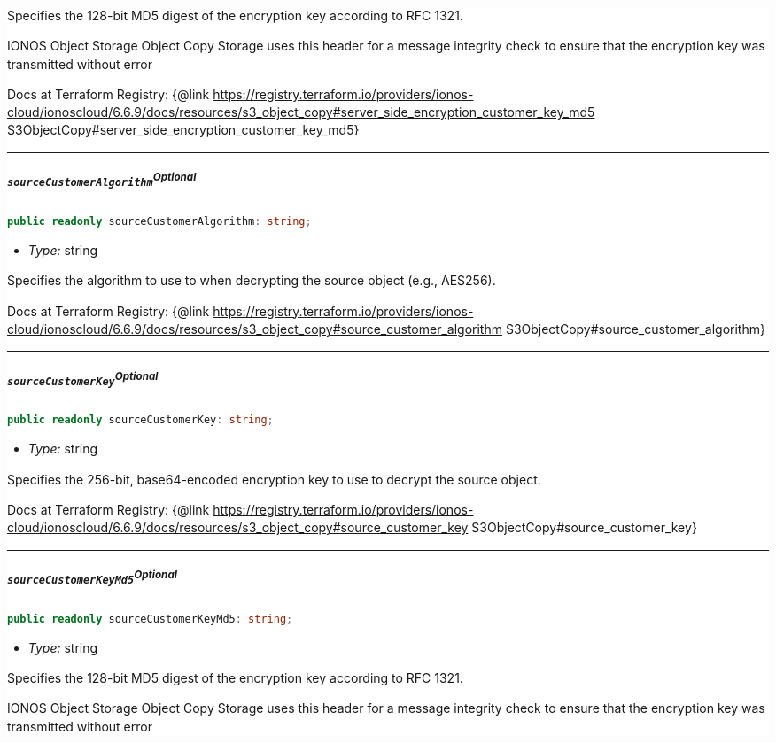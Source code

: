 Specifies the 128-bit MD5 digest of the encryption key according to RFC 1321.

IONOS Object Storage Object Copy Storage uses this header for a message integrity check  to ensure that the encryption key was transmitted without error

Docs at Terraform Registry: {@link https://registry.terraform.io/providers/ionos-cloud/ionoscloud/6.6.9/docs/resources/s3_object_copy#server_side_encryption_customer_key_md5 S3ObjectCopy#server_side_encryption_customer_key_md5}

---

##### `sourceCustomerAlgorithm`<sup>Optional</sup> <a name="sourceCustomerAlgorithm" id="@cdktf/provider-ionoscloud.s3ObjectCopy.S3ObjectCopyConfig.property.sourceCustomerAlgorithm"></a>

```typescript
public readonly sourceCustomerAlgorithm: string;
```

- *Type:* string

Specifies the algorithm to use to when decrypting the source object (e.g., AES256).

Docs at Terraform Registry: {@link https://registry.terraform.io/providers/ionos-cloud/ionoscloud/6.6.9/docs/resources/s3_object_copy#source_customer_algorithm S3ObjectCopy#source_customer_algorithm}

---

##### `sourceCustomerKey`<sup>Optional</sup> <a name="sourceCustomerKey" id="@cdktf/provider-ionoscloud.s3ObjectCopy.S3ObjectCopyConfig.property.sourceCustomerKey"></a>

```typescript
public readonly sourceCustomerKey: string;
```

- *Type:* string

Specifies the 256-bit, base64-encoded encryption key to use to decrypt the source object.

Docs at Terraform Registry: {@link https://registry.terraform.io/providers/ionos-cloud/ionoscloud/6.6.9/docs/resources/s3_object_copy#source_customer_key S3ObjectCopy#source_customer_key}

---

##### `sourceCustomerKeyMd5`<sup>Optional</sup> <a name="sourceCustomerKeyMd5" id="@cdktf/provider-ionoscloud.s3ObjectCopy.S3ObjectCopyConfig.property.sourceCustomerKeyMd5"></a>

```typescript
public readonly sourceCustomerKeyMd5: string;
```

- *Type:* string

Specifies the 128-bit MD5 digest of the encryption key according to RFC 1321.

IONOS Object Storage Object Copy Storage uses this header for a message integrity check  to ensure that the encryption key was transmitted without error
